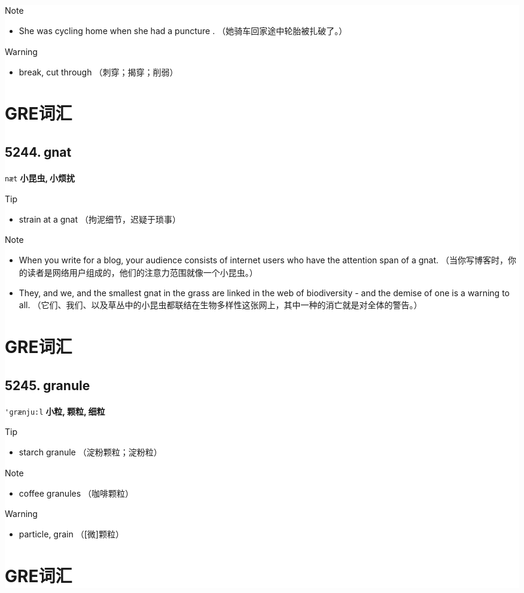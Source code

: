 > [!NOTE]
>
> - She was cycling home when she had a puncture . （她骑车回家途中轮胎被扎破了。）
>

> [!WARNING]
>
> - break, cut through （刺穿；揭穿；削弱）
>

# GRE词汇

## 5244. gnat

`næt`  **小昆虫, 小烦扰**

> [!TIP]
>
> - strain at a gnat （拘泥细节，迟疑于琐事）
>

> [!NOTE]
>
> - When you write for a blog, your audience consists of internet users who have the attention span of a gnat. （当你写博客时，你的读者是网络用户组成的，他们的注意力范围就像一个小昆虫。）
>
> - They, and we, and the smallest gnat in the grass are linked in the web of biodiversity - and the demise of one is a warning to all. （它们、我们、以及草丛中的小昆虫都联结在生物多样性这张网上，其中一种的消亡就是对全体的警告。）
>

# GRE词汇

## 5245. granule

`'ɡrænju:l`  **小粒, 颗粒, 细粒**

> [!TIP]
>
> - starch granule （淀粉颗粒；淀粉粒）
>

> [!NOTE]
>
> - coffee granules （咖啡颗粒）
>

> [!WARNING]
>
> - particle, grain （[微]颗粒）
>

# GRE词汇
